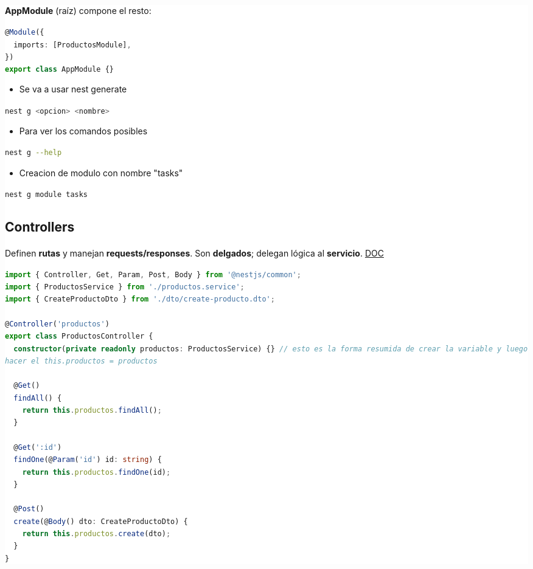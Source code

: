 **AppModule** (raíz) compone el resto:

```ts
@Module({
  imports: [ProductosModule],
})
export class AppModule {}
```

- Se va a usar nest generate

```bash
nest g <opcion> <nombre>
```

- Para ver los comandos posibles

```bash
nest g --help
```

- Creacion de modulo con nombre "tasks"

```bash
nest g module tasks
```

## Controllers

Definen **rutas** y manejan **requests/responses**. Son **delgados**; delegan lógica al **servicio**.
[DOC](https://docs.nestjs.com/controllers)

```ts
import { Controller, Get, Param, Post, Body } from '@nestjs/common';
import { ProductosService } from './productos.service';
import { CreateProductoDto } from './dto/create-producto.dto';

@Controller('productos')
export class ProductosController {
  constructor(private readonly productos: ProductosService) {} // esto es la forma resumida de crear la variable y luego hacer el this.productos = productos

  @Get()
  findAll() {
    return this.productos.findAll();
  }

  @Get(':id')
  findOne(@Param('id') id: string) {
    return this.productos.findOne(id);
  }

  @Post()
  create(@Body() dto: CreateProductoDto) {
    return this.productos.create(dto);
  }
}
```
